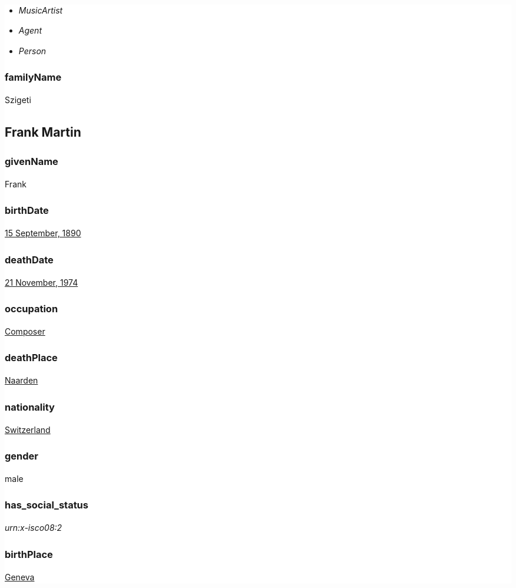  - *MusicArtist*

 - *Agent*

 - *Person*

### familyName


Szigeti

## Frank Martin

### givenName


Frank

### birthDate


[15 September, 1890](#15-September-1890)

### deathDate


[21 November, 1974](#21-November-1974)

### occupation


[Composer](#Composer)

### deathPlace


[Naarden](#Naarden)

### nationality


[Switzerland](#Switzerland)

### gender


male

### has_social_status


*urn:x-isco08:2*

### birthPlace


[Geneva](#Geneva)
